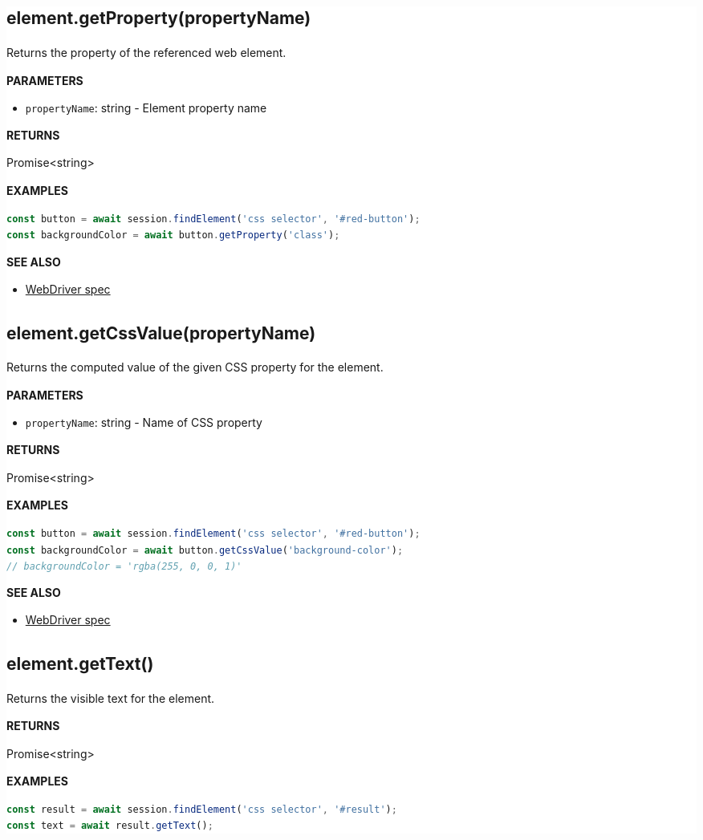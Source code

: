 ## element.getProperty(propertyName)

Returns the property of the referenced web element.

**PARAMETERS**

- `propertyName`: string - Element property name

**RETURNS**

Promise&lt;string&gt;

**EXAMPLES**

```typescript
const button = await session.findElement('css selector', '#red-button');
const backgroundColor = await button.getProperty('class');
```

**SEE ALSO**

- [WebDriver spec](https://www.w3.org/TR/webdriver/#get-element-property)

## element.getCssValue(propertyName)

Returns the computed value of the given CSS property for the element.

**PARAMETERS**

- `propertyName`: string - Name of CSS property

**RETURNS**

Promise&lt;string&gt;

**EXAMPLES**

```typescript
const button = await session.findElement('css selector', '#red-button');
const backgroundColor = await button.getCssValue('background-color');
// backgroundColor = 'rgba(255, 0, 0, 1)'
```

**SEE ALSO**

- [WebDriver spec](https://www.w3.org/TR/webdriver/#get-element-css-value)

## element.getText()

Returns the visible text for the element.

**RETURNS**

Promise&lt;string&gt;

**EXAMPLES**

```typescript
const result = await session.findElement('css selector', '#result');
const text = await result.getText();
```
